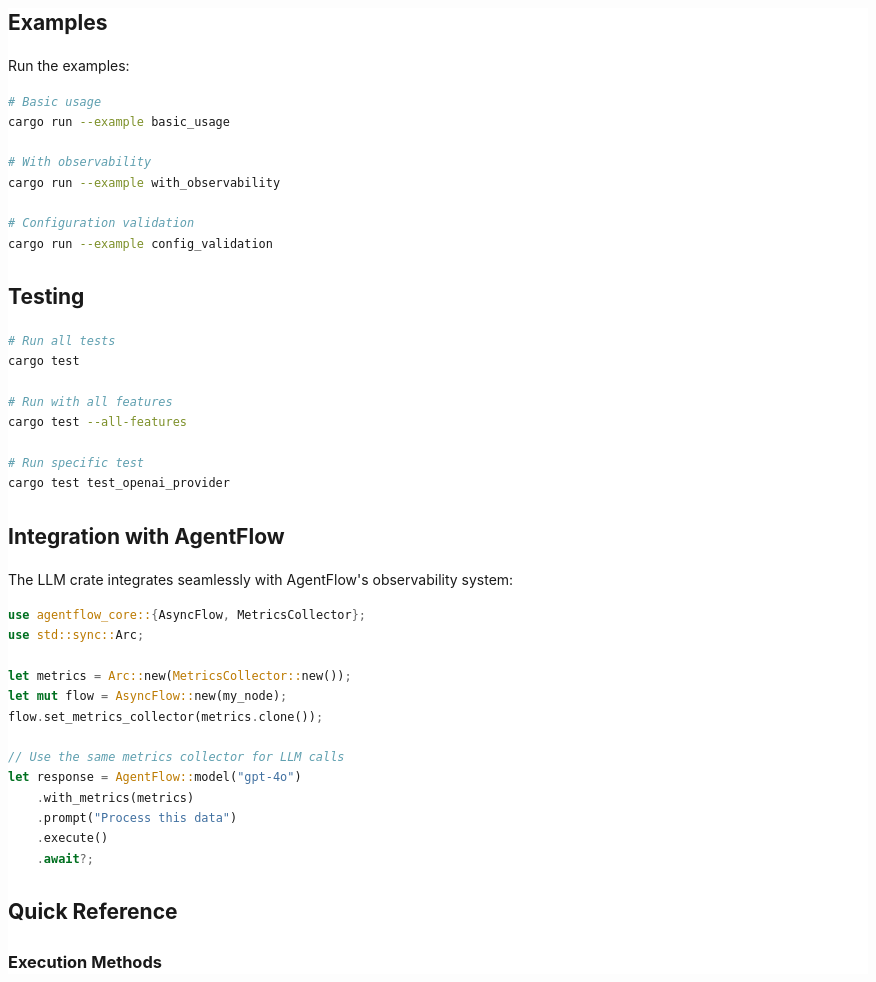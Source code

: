 ## Examples

Run the examples:

```bash
# Basic usage
cargo run --example basic_usage

# With observability
cargo run --example with_observability

# Configuration validation
cargo run --example config_validation
```

## Testing

```bash
# Run all tests
cargo test

# Run with all features
cargo test --all-features

# Run specific test
cargo test test_openai_provider
```

## Integration with AgentFlow

The LLM crate integrates seamlessly with AgentFlow's observability system:

```rust
use agentflow_core::{AsyncFlow, MetricsCollector};
use std::sync::Arc;

let metrics = Arc::new(MetricsCollector::new());
let mut flow = AsyncFlow::new(my_node);
flow.set_metrics_collector(metrics.clone());

// Use the same metrics collector for LLM calls
let response = AgentFlow::model("gpt-4o")
    .with_metrics(metrics)
    .prompt("Process this data")
    .execute()
    .await?;
```

## Quick Reference

### Execution Methods
